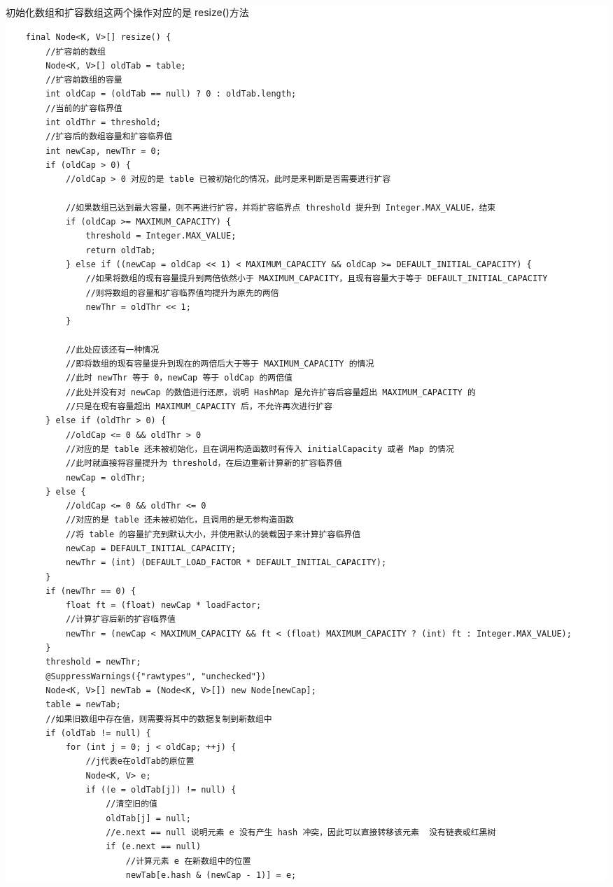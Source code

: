初始化数组和扩容数组这两个操作对应的是 resize()方法
```
    final Node<K, V>[] resize() {
        //扩容前的数组
        Node<K, V>[] oldTab = table;
        //扩容前数组的容量
        int oldCap = (oldTab == null) ? 0 : oldTab.length;
        //当前的扩容临界值
        int oldThr = threshold;
        //扩容后的数组容量和扩容临界值
        int newCap, newThr = 0;
        if (oldCap > 0) { 
            //oldCap > 0 对应的是 table 已被初始化的情况，此时是来判断是否需要进行扩容
            
            //如果数组已达到最大容量，则不再进行扩容，并将扩容临界点 threshold 提升到 Integer.MAX_VALUE，结束
            if (oldCap >= MAXIMUM_CAPACITY) {
                threshold = Integer.MAX_VALUE;
                return oldTab;
            } else if ((newCap = oldCap << 1) < MAXIMUM_CAPACITY && oldCap >= DEFAULT_INITIAL_CAPACITY) {
                //如果将数组的现有容量提升到两倍依然小于 MAXIMUM_CAPACITY，且现有容量大于等于 DEFAULT_INITIAL_CAPACITY
                //则将数组的容量和扩容临界值均提升为原先的两倍
                newThr = oldThr << 1;
            } 
            
            //此处应该还有一种情况
            //即将数组的现有容量提升到现在的两倍后大于等于 MAXIMUM_CAPACITY 的情况
            //此时 newThr 等于 0，newCap 等于 oldCap 的两倍值
            //此处并没有对 newCap 的数值进行还原，说明 HashMap 是允许扩容后容量超出 MAXIMUM_CAPACITY 的
            //只是在现有容量超出 MAXIMUM_CAPACITY 后，不允许再次进行扩容
        } else if (oldThr > 0) { 
            //oldCap <= 0 && oldThr > 0
            //对应的是 table 还未被初始化，且在调用构造函数时有传入 initialCapacity 或者 Map 的情况
            //此时就直接将容量提升为 threshold，在后边重新计算新的扩容临界值
            newCap = oldThr;
        } else { 
            //oldCap <= 0 && oldThr <= 0
            //对应的是 table 还未被初始化，且调用的是无参构造函数
            //将 table 的容量扩充到默认大小，并使用默认的装载因子来计算扩容临界值
            newCap = DEFAULT_INITIAL_CAPACITY;
            newThr = (int) (DEFAULT_LOAD_FACTOR * DEFAULT_INITIAL_CAPACITY);
        }
        if (newThr == 0) {
            float ft = (float) newCap * loadFactor;
            //计算扩容后新的扩容临界值
            newThr = (newCap < MAXIMUM_CAPACITY && ft < (float) MAXIMUM_CAPACITY ? (int) ft : Integer.MAX_VALUE);
        }
        threshold = newThr;
        @SuppressWarnings({"rawtypes", "unchecked"})
        Node<K, V>[] newTab = (Node<K, V>[]) new Node[newCap];
        table = newTab;
        //如果旧数组中存在值，则需要将其中的数据复制到新数组中
        if (oldTab != null) {
            for (int j = 0; j < oldCap; ++j) {
                //j代表e在oldTab的原位置
                Node<K, V> e;
                if ((e = oldTab[j]) != null) {
                    //清空旧的值
                    oldTab[j] = null;
                    //e.next == null 说明元素 e 没有产生 hash 冲突，因此可以直接转移该元素  没有链表或红黑树
                    if (e.next == null)
                        //计算元素 e 在新数组中的位置
                        newTab[e.hash & (newCap - 1)] = e;
```